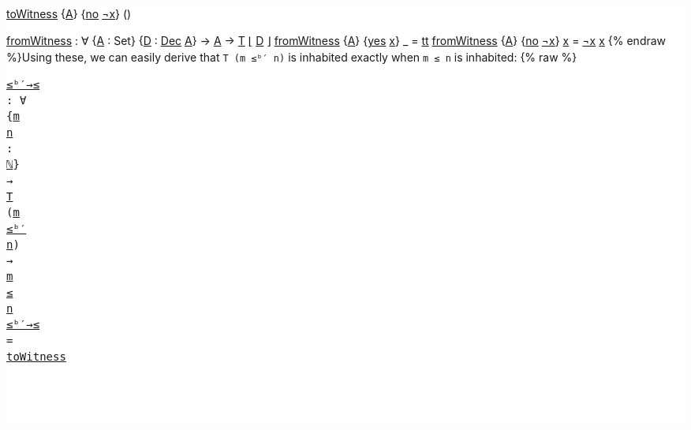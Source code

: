 <a id="12643" href="{% endraw %}{{ site.baseurl }}{% link out/plfa/part1/Decidable.md %}{% raw %}#12562" class="Function">toWitness</a> <a id="12653" class="Symbol">{</a><a id="12654" href="plfa.part1.Decidable.html#12654" class="Bound">A</a><a id="12655" class="Symbol">}</a> <a id="12657" class="Symbol">{</a><a id="12658" href="plfa.part1.Decidable.html#7305" class="InductiveConstructor">no</a> <a id="12661" href="plfa.part1.Decidable.html#12661" class="Bound">¬x</a><a id="12663" class="Symbol">}</a> <a id="12665" class="Symbol">()</a>

<a id="fromWitness"></a><a id="12669" href="{% endraw %}{{ site.baseurl }}{% link out/plfa/part1/Decidable.md %}{% raw %}#12669" class="Function">fromWitness</a> <a id="12681" class="Symbol">:</a> <a id="12683" class="Symbol">∀</a> <a id="12685" class="Symbol">{</a><a id="12686" href="plfa.part1.Decidable.html#12686" class="Bound">A</a> <a id="12688" class="Symbol">:</a> <a id="12690" class="PrimitiveType">Set</a><a id="12693" class="Symbol">}</a> <a id="12695" class="Symbol">{</a><a id="12696" href="plfa.part1.Decidable.html#12696" class="Bound">D</a> <a id="12698" class="Symbol">:</a> <a id="12700" href="plfa.part1.Decidable.html#7257" class="Datatype">Dec</a> <a id="12704" href="plfa.part1.Decidable.html#12686" class="Bound">A</a><a id="12705" class="Symbol">}</a> <a id="12707" class="Symbol">→</a> <a id="12709" href="plfa.part1.Decidable.html#12686" class="Bound">A</a> <a id="12711" class="Symbol">→</a> <a id="12713" href="plfa.part1.Decidable.html#3485" class="Function">T</a> <a id="12715" href="plfa.part1.Decidable.html#12270" class="Function Operator">⌊</a> <a id="12717" href="plfa.part1.Decidable.html#12696" class="Bound">D</a> <a id="12719" href="plfa.part1.Decidable.html#12270" class="Function Operator">⌋</a>
<a id="12721" href="{% endraw %}{{ site.baseurl }}{% link out/plfa/part1/Decidable.md %}{% raw %}#12669" class="Function">fromWitness</a> <a id="12733" class="Symbol">{</a><a id="12734" href="plfa.part1.Decidable.html#12734" class="Bound">A</a><a id="12735" class="Symbol">}</a> <a id="12737" class="Symbol">{</a><a id="12738" href="plfa.part1.Decidable.html#7285" class="InductiveConstructor">yes</a> <a id="12742" href="plfa.part1.Decidable.html#12742" class="Bound">x</a><a id="12743" class="Symbol">}</a> <a id="12745" class="Symbol">_</a>  <a id="12748" class="Symbol">=</a>  <a id="12751" href="Agda.Builtin.Unit.html#174" class="InductiveConstructor">tt</a>
<a id="12754" href="{% endraw %}{{ site.baseurl }}{% link out/plfa/part1/Decidable.md %}{% raw %}#12669" class="Function">fromWitness</a> <a id="12766" class="Symbol">{</a><a id="12767" href="plfa.part1.Decidable.html#12767" class="Bound">A</a><a id="12768" class="Symbol">}</a> <a id="12770" class="Symbol">{</a><a id="12771" href="plfa.part1.Decidable.html#7305" class="InductiveConstructor">no</a> <a id="12774" href="plfa.part1.Decidable.html#12774" class="Bound">¬x</a><a id="12776" class="Symbol">}</a> <a id="12778" href="plfa.part1.Decidable.html#12778" class="Bound">x</a>  <a id="12781" class="Symbol">=</a>  <a id="12784" href="plfa.part1.Decidable.html#12774" class="Bound">¬x</a> <a id="12787" href="plfa.part1.Decidable.html#12778" class="Bound">x</a>
</pre>{% endraw %}Using these, we can easily derive that `T (m ≤ᵇ′ n)` is inhabited
exactly when `m ≤ n` is inhabited:
{% raw %}<pre class="Agda"><a id="≤ᵇ′→≤"></a><a id="12898" href="{% endraw %}{{ site.baseurl }}{% link out/plfa/part1/Decidable.md %}{% raw %}#12898" class="Function">≤ᵇ′→≤</a> <a id="12904" class="Symbol">:</a> <a id="12906" class="Symbol">∀</a> <a id="12908" class="Symbol">{</a><a id="12909" href="plfa.part1.Decidable.html#12909" class="Bound">m</a> <a id="12911" href="plfa.part1.Decidable.html#12911" class="Bound">n</a> <a id="12913" class="Symbol">:</a> <a id="12915" href="Agda.Builtin.Nat.html#165" class="Datatype">ℕ</a><a id="12916" class="Symbol">}</a> <a id="12918" class="Symbol">→</a> <a id="12920" href="plfa.part1.Decidable.html#3485" class="Function">T</a> <a id="12922" class="Symbol">(</a><a id="12923" href="plfa.part1.Decidable.html#12909" class="Bound">m</a> <a id="12925" href="plfa.part1.Decidable.html#12406" class="Function Operator">≤ᵇ′</a> <a id="12929" href="plfa.part1.Decidable.html#12911" class="Bound">n</a><a id="12930" class="Symbol">)</a> <a id="12932" class="Symbol">→</a> <a id="12934" href="plfa.part1.Decidable.html#12909" class="Bound">m</a> <a id="12936" href="plfa.part1.Decidable.html#1375" class="Datatype Operator">≤</a> <a id="12938" href="plfa.part1.Decidable.html#12911" class="Bound">n</a>
<a id="12940" href="{% endraw %}{{ site.baseurl }}{% link out/plfa/part1/Decidable.md %}{% raw %}#12898" class="Function">≤ᵇ′→≤</a>  <a id="12947" class="Symbol">=</a>  <a id="12950" href="plfa.part1.Decidable.html#12562" class="Function">toWitness</a>
